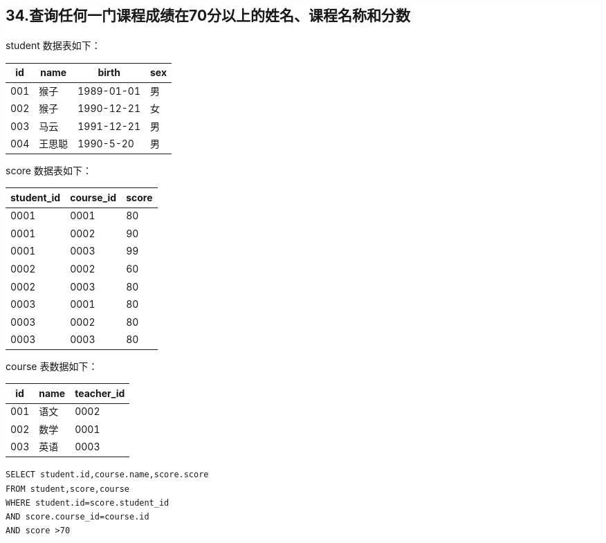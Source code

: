 

## 34.查询任何一门课程成绩在70分以上的姓名、课程名称和分数

student 数据表如下：

| id   | name   | birth      | sex  |
| ---- | ------ | ---------- | ---- |
| 001  | 猴子   | 1989-01-01 | 男   |
| 002  | 猴子   | 1990-12-21 | 女   |
| 003  | 马云   | 1991-12-21 | 男   |
| 004  | 王思聪 | 1990-5-20  | 男   |

 

score 数据表如下：

| student_id | course_id | score |
| ---------- | --------- | ----- |
| 0001       | 0001      | 80    |
| 0001       | 0002      | 90    |
| 0001       | 0003      | 99    |
| 0002       | 0002      | 60    |
| 0002       | 0003      | 80    |
| 0003       | 0001      | 80    |
| 0003       | 0002      | 80    |
| 0003       | 0003      | 80    |

 

course 表数据如下：

| id   | name | teacher_id |
| ---- | ---- | ---------- |
| 001  | 语文 | 0002       |
| 002  | 数学 | 0001       |
| 003  | 英语 | 0003       |



```mysql
SELECT student.id,course.name,score.score
FROM student,score,course
WHERE student.id=score.student_id
AND score.course_id=course.id
AND score >70
```
